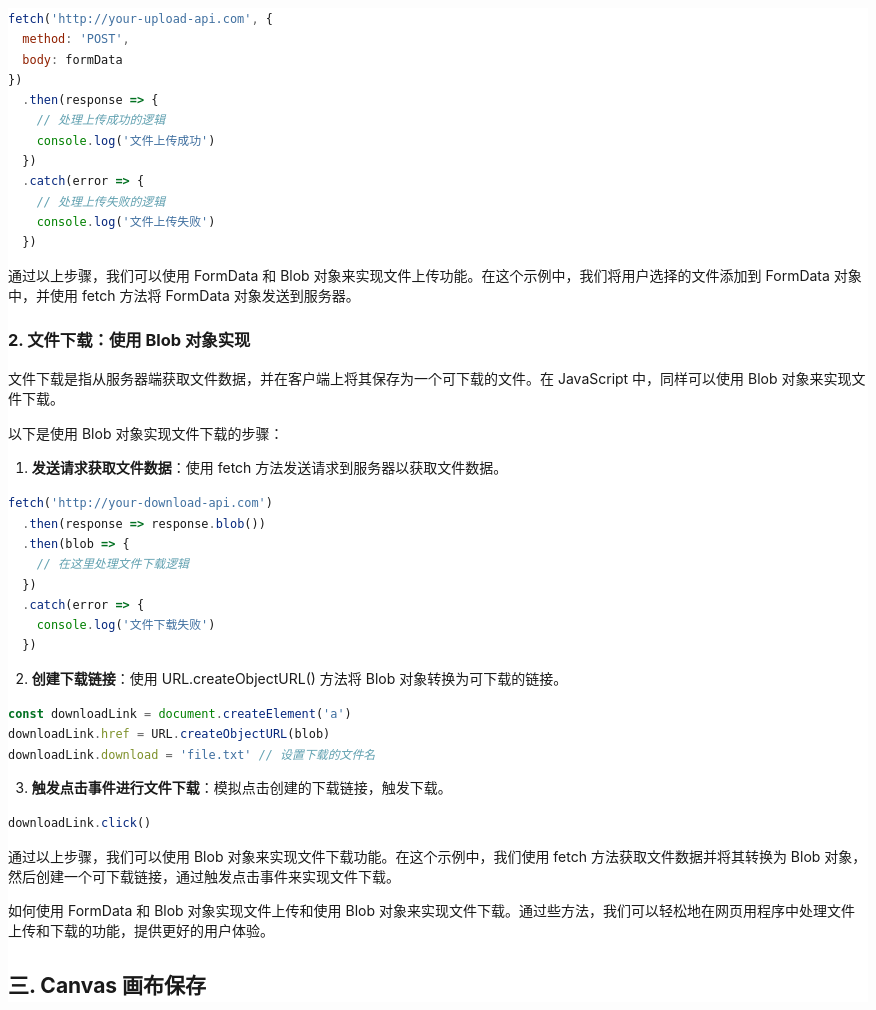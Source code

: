 ```javascript
fetch('http://your-upload-api.com', {
  method: 'POST',
  body: formData
})
  .then(response => {
    // 处理上传成功的逻辑
    console.log('文件上传成功')
  })
  .catch(error => {
    // 处理上传失败的逻辑
    console.log('文件上传失败')
  })
```

通过以上步骤，我们可以使用 FormData 和 Blob 对象来实现文件上传功能。在这个示例中，我们将用户选择的文件添加到 FormData 对象中，并使用 fetch 方法将 FormData 对象发送到服务器。

### 2. 文件下载：使用 Blob 对象实现

文件下载是指从服务器端获取文件数据，并在客户端上将其保存为一个可下载的文件。在 JavaScript 中，同样可以使用 Blob 对象来实现文件下载。

以下是使用 Blob 对象实现文件下载的步骤：

1. **发送请求获取文件数据**：使用 fetch 方法发送请求到服务器以获取文件数据。

```javascript
fetch('http://your-download-api.com')
  .then(response => response.blob())
  .then(blob => {
    // 在这里处理文件下载逻辑
  })
  .catch(error => {
    console.log('文件下载失败')
  })
```

2. **创建下载链接**：使用 URL.createObjectURL() 方法将 Blob 对象转换为可下载的链接。

```javascript
const downloadLink = document.createElement('a')
downloadLink.href = URL.createObjectURL(blob)
downloadLink.download = 'file.txt' // 设置下载的文件名
```

3. **触发点击事件进行文件下载**：模拟点击创建的下载链接，触发下载。

```javascript
downloadLink.click()
```

通过以上步骤，我们可以使用 Blob 对象来实现文件下载功能。在这个示例中，我们使用 fetch 方法获取文件数据并将其转换为 Blob 对象，然后创建一个可下载链接，通过触发点击事件来实现文件下载。

如何使用 FormData 和 Blob 对象实现文件上传和使用 Blob 对象来实现文件下载。通过些方法，我们可以轻松地在网页用程序中处理文件上传和下载的功能，提供更好的用户体验。

## 三. Canvas 画布保存
